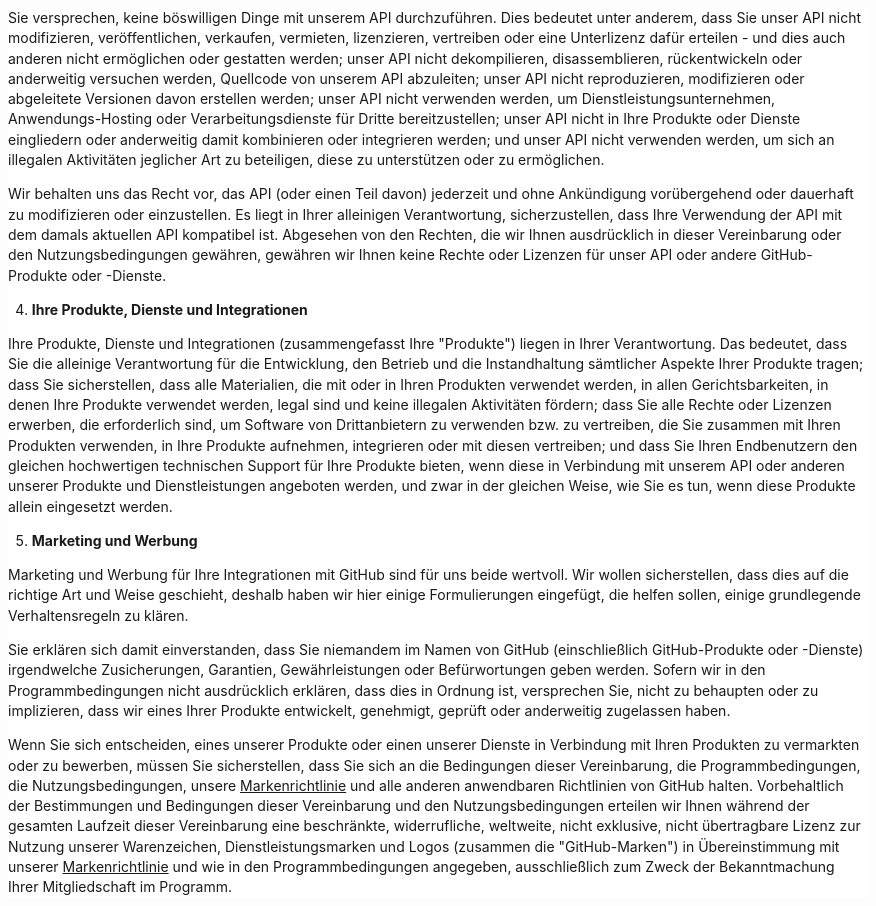   Sie versprechen, keine böswilligen Dinge mit unserem API durchzuführen.  Dies bedeutet unter anderem, dass Sie unser API nicht modifizieren, veröffentlichen, verkaufen, vermieten, lizenzieren, vertreiben oder eine Unterlizenz dafür erteilen - und dies auch anderen nicht ermöglichen oder gestatten werden; unser API nicht dekompilieren, disassemblieren, rückentwickeln oder anderweitig versuchen werden, Quellcode von unserem API abzuleiten; unser API nicht reproduzieren, modifizieren oder abgeleitete Versionen davon erstellen werden; unser API nicht verwenden werden, um Dienstleistungsunternehmen, Anwendungs-Hosting oder Verarbeitungsdienste für Dritte bereitzustellen; unser API nicht in Ihre Produkte oder Dienste eingliedern oder anderweitig damit kombinieren oder integrieren werden; und unser API nicht verwenden werden, um sich an illegalen Aktivitäten jeglicher Art zu beteiligen, diese zu unterstützen oder zu ermöglichen.

  Wir behalten uns das Recht vor, das API (oder einen Teil davon) jederzeit und ohne Ankündigung vorübergehend oder dauerhaft zu modifizieren oder einzustellen. Es liegt in Ihrer alleinigen Verantwortung, sicherzustellen, dass Ihre Verwendung der API mit dem damals aktuellen API kompatibel ist.   Abgesehen von den Rechten, die wir Ihnen ausdrücklich in dieser Vereinbarung oder den Nutzungsbedingungen gewähren, gewähren wir Ihnen keine Rechte oder Lizenzen für unser API oder andere GitHub-Produkte oder -Dienste.

4. **Ihre Produkte, Dienste und Integrationen**

  Ihre Produkte, Dienste und Integrationen (zusammengefasst Ihre "Produkte") liegen in Ihrer Verantwortung.  Das bedeutet, dass Sie die alleinige Verantwortung für die Entwicklung, den Betrieb und die Instandhaltung sämtlicher Aspekte Ihrer Produkte tragen; dass Sie sicherstellen, dass alle Materialien, die mit oder in Ihren Produkten verwendet werden, in allen Gerichtsbarkeiten, in denen Ihre Produkte verwendet werden, legal sind und keine illegalen Aktivitäten fördern; dass Sie alle Rechte oder Lizenzen erwerben, die erforderlich sind, um Software von Drittanbietern zu verwenden bzw. zu vertreiben, die Sie zusammen mit Ihren Produkten verwenden, in Ihre Produkte aufnehmen, integrieren oder mit diesen vertreiben; und dass Sie Ihren Endbenutzern den gleichen hochwertigen technischen Support für Ihre Produkte bieten, wenn diese in Verbindung mit unserem API oder anderen unserer Produkte und Dienstleistungen angeboten werden, und zwar in der gleichen Weise, wie Sie es tun, wenn diese Produkte allein eingesetzt werden.

5. **Marketing und Werbung**

  Marketing und Werbung für Ihre Integrationen mit GitHub sind für uns beide wertvoll. Wir wollen sicherstellen, dass dies auf die richtige Art und Weise geschieht, deshalb haben wir hier einige Formulierungen eingefügt, die helfen sollen, einige grundlegende Verhaltensregeln zu klären.

  Sie erklären sich damit einverstanden, dass Sie niemandem im Namen von GitHub (einschließlich GitHub-Produkte oder -Dienste) irgendwelche Zusicherungen, Garantien, Gewährleistungen oder Befürwortungen geben werden. Sofern wir in den Programmbedingungen nicht ausdrücklich erklären, dass dies in Ordnung ist, versprechen Sie, nicht zu behaupten oder zu implizieren, dass wir eines Ihrer Produkte entwickelt, genehmigt, geprüft oder anderweitig zugelassen haben.

  Wenn Sie sich entscheiden, eines unserer Produkte oder einen unserer Dienste in Verbindung mit Ihren Produkten zu vermarkten oder zu bewerben, müssen Sie sicherstellen, dass Sie sich an die Bedingungen dieser Vereinbarung, die Programmbedingungen, die Nutzungsbedingungen, unsere [Markenrichtlinie](/articles/github-trademark-policy) und alle anderen anwendbaren Richtlinien von GitHub halten.   Vorbehaltlich der Bestimmungen und Bedingungen dieser Vereinbarung und den Nutzungsbedingungen erteilen wir Ihnen während der gesamten Laufzeit dieser Vereinbarung eine beschränkte, widerrufliche, weltweite, nicht exklusive, nicht übertragbare Lizenz zur Nutzung unserer Warenzeichen, Dienstleistungsmarken und Logos (zusammen die "GitHub-Marken") in Übereinstimmung mit unserer [Markenrichtlinie](/articles/github-trademark-plicy) und wie in den Programmbedingungen angegeben, ausschließlich zum Zweck der Bekanntmachung Ihrer Mitgliedschaft im Programm.
